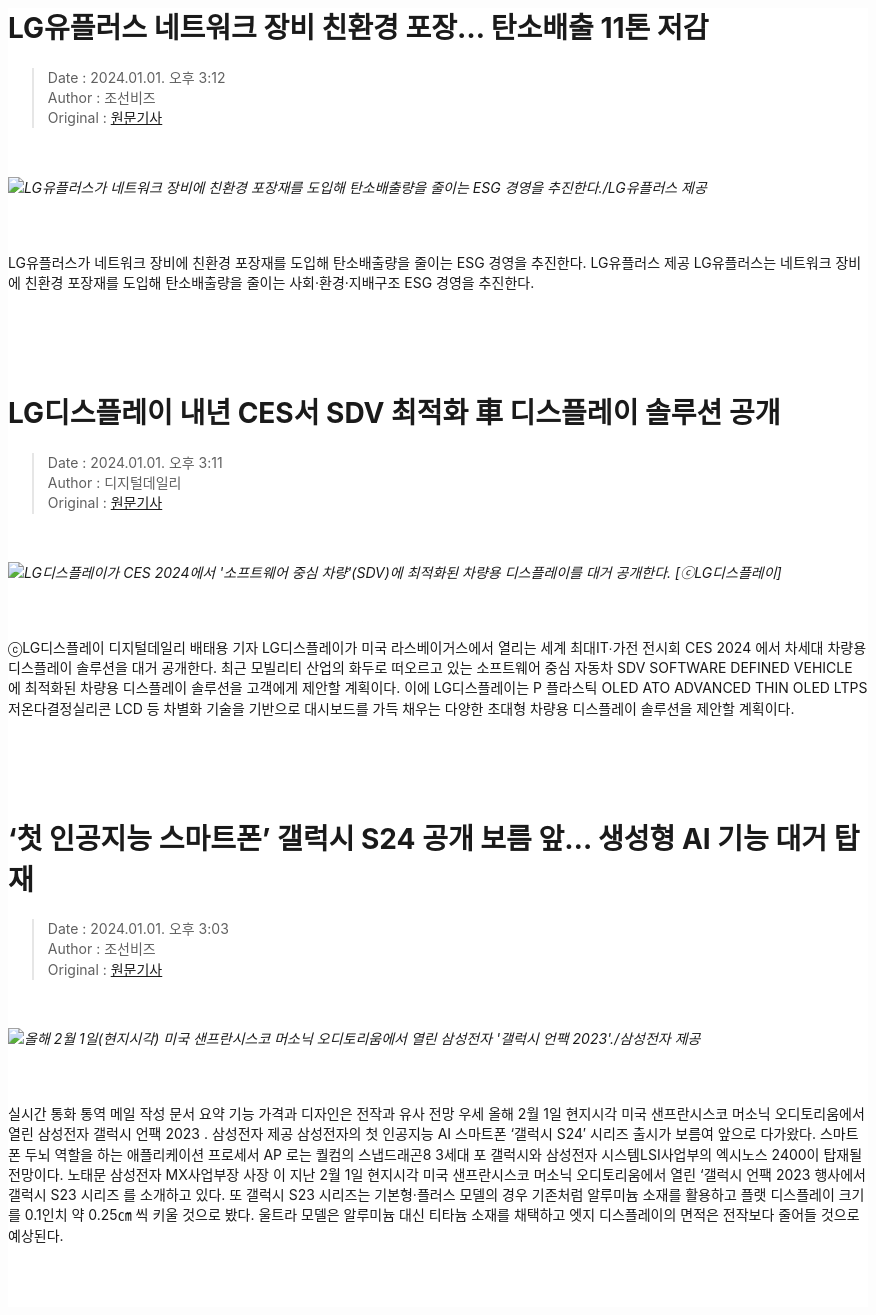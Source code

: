   
# LG유플러스 네트워크 장비 친환경 포장… 탄소배출 11톤 저감  
  
> Date : 2024.01.01. 오후 3:12  
> Author : 조선비즈  
> Original : [원문기사](https://n.news.naver.com/mnews/article/366/0000958878?sid=105)  
<br/>  
  
<img src="https://imgnews.pstatic.net/image/366/2024/01/01/0000958878_001_20240101151201398.jpg?type=w647" id="img1"></img><em class="img_desc">LG유플러스가 네트워크 장비에 친환경 포장재를 도입해 탄소배출량을 줄이는 ESG 경영을 추진한다./LG유플러스 제공</em>  
<br/><br/>  
  
LG유플러스가 네트워크 장비에 친환경 포장재를 도입해 탄소배출량을 줄이는 ESG 경영을 추진한다.
LG유플러스 제공 LG유플러스는 네트워크 장비에 친환경 포장재를 도입해 탄소배출량을 줄이는 사회·환경·지배구조 ESG 경영을 추진한다.  
<br/><br/><br/>  

  
# LG디스플레이 내년 CES서 SDV 최적화 車 디스플레이 솔루션 공개  
  
> Date : 2024.01.01. 오후 3:11  
> Author : 디지털데일리  
> Original : [원문기사](https://n.news.naver.com/mnews/article/138/0002163987?sid=105)  
<br/>  
  
<img src="https://imgnews.pstatic.net/image/138/2024/01/01/0002163987_001_20240101151101214.jpg?type=w647" id="img1"></img><em class="img_desc">LG디스플레이가 CES 2024에서 '소프트웨어 중심 차량'(SDV)에 최적화된 차량용 디스플레이를 대거 공개한다. [ⓒLG디스플레이]</em>  
<br/><br/>  
  
ⓒLG디스플레이 디지털데일리 배태용 기자 LG디스플레이가 미국 라스베이거스에서 열리는 세계 최대IT∙가전 전시회 CES 2024 에서 차세대 차량용 디스플레이 솔루션을 대거 공개한다.
최근 모빌리티 산업의 화두로 떠오르고 있는 소프트웨어 중심 자동차 SDV SOFTWARE DEFINED VEHICLE 에 최적화된 차량용 디스플레이 솔루션을 고객에게 제안할 계획이다.
이에 LG디스플레이는 P 플라스틱 OLED ATO ADVANCED THIN OLED LTPS 저온다결정실리콘 LCD 등 차별화 기술을 기반으로 대시보드를 가득 채우는 다양한 초대형 차량용 디스플레이 솔루션을 제안할 계획이다.  
<br/><br/><br/>  

  
# ‘첫 인공지능 스마트폰’ 갤럭시 S24 공개 보름 앞… 생성형 AI 기능 대거 탑재  
  
> Date : 2024.01.01. 오후 3:03  
> Author : 조선비즈  
> Original : [원문기사](https://n.news.naver.com/mnews/article/366/0000958877?sid=105)  
<br/>  
  
<img src="https://imgnews.pstatic.net/image/366/2024/01/01/0000958877_001_20240101150301387.JPG?type=w647" id="img1"></img><em class="img_desc">올해 2월 1일(현지시각) 미국 샌프란시스코 머소닉 오디토리움에서 열린 삼성전자 '갤럭시 언팩 2023'./삼성전자 제공</em>  
<br/><br/>  
  
실시간 통화 통역 메일 작성 문서 요약 기능 가격과 디자인은 전작과 유사 전망 우세 올해 2월 1일 현지시각 미국 샌프란시스코 머소닉 오디토리움에서 열린 삼성전자 갤럭시 언팩 2023 .
삼성전자 제공 삼성전자의 첫 인공지능 AI 스마트폰 ‘갤럭시 S24′ 시리즈 출시가 보름여 앞으로 다가왔다.
스마트폰 두뇌 역할을 하는 애플리케이션 프로세서 AP 로는 퀄컴의 스냅드래곤8 3세대 포 갤럭시와 삼성전자 시스템LSI사업부의 엑시노스 2400이 탑재될 전망이다.
노태문 삼성전자 MX사업부장 사장 이 지난 2월 1일 현지시각 미국 샌프란시스코 머소닉 오디토리움에서 열린 ‘갤럭시 언팩 2023 행사에서 갤럭시 S23 시리즈 를 소개하고 있다.
또 갤럭시 S23 시리즈는 기본형·플러스 모델의 경우 기존처럼 알루미늄 소재를 활용하고 플랫 디스플레이 크기를 0.1인치 약 0.25㎝ 씩 키울 것으로 봤다.
울트라 모델은 알루미늄 대신 티타늄 소재를 채택하고 엣지 디스플레이의 면적은 전작보다 줄어들 것으로 예상된다.  
<br/><br/><br/>  
